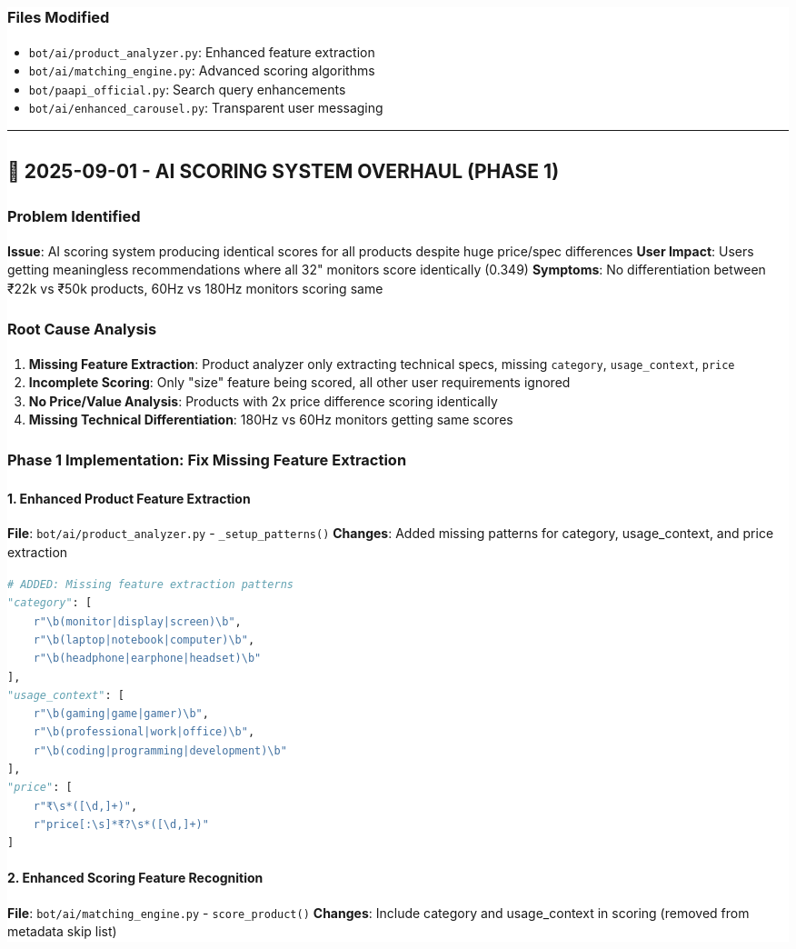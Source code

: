 ### **Files Modified**
- `bot/ai/product_analyzer.py`: Enhanced feature extraction
- `bot/ai/matching_engine.py`: Advanced scoring algorithms
- `bot/paapi_official.py`: Search query enhancements
- `bot/ai/enhanced_carousel.py`: Transparent user messaging

---

## 🎯 2025-09-01 - AI SCORING SYSTEM OVERHAUL (PHASE 1)

### **Problem Identified**
**Issue**: AI scoring system producing identical scores for all products despite huge price/spec differences
**User Impact**: Users getting meaningless recommendations where all 32" monitors score identically (0.349)
**Symptoms**: No differentiation between ₹22k vs ₹50k products, 60Hz vs 180Hz monitors scoring same

### **Root Cause Analysis**
1. **Missing Feature Extraction**: Product analyzer only extracting technical specs, missing `category`, `usage_context`, `price`
2. **Incomplete Scoring**: Only "size" feature being scored, all other user requirements ignored
3. **No Price/Value Analysis**: Products with 2x price difference scoring identically
4. **Missing Technical Differentiation**: 180Hz vs 60Hz monitors getting same scores

### **Phase 1 Implementation: Fix Missing Feature Extraction**

#### **1. Enhanced Product Feature Extraction**
**File**: `bot/ai/product_analyzer.py` - `_setup_patterns()`
**Changes**: Added missing patterns for category, usage_context, and price extraction

```python
# ADDED: Missing feature extraction patterns
"category": [
    r"\b(monitor|display|screen)\b",
    r"\b(laptop|notebook|computer)\b",
    r"\b(headphone|earphone|headset)\b"
],
"usage_context": [
    r"\b(gaming|game|gamer)\b",
    r"\b(professional|work|office)\b",
    r"\b(coding|programming|development)\b"
],
"price": [
    r"₹\s*([\d,]+)",
    r"price[:\s]*₹?\s*([\d,]+)"
]
```

#### **2. Enhanced Scoring Feature Recognition**
**File**: `bot/ai/matching_engine.py` - `score_product()`
**Changes**: Include category and usage_context in scoring (removed from metadata skip list)
